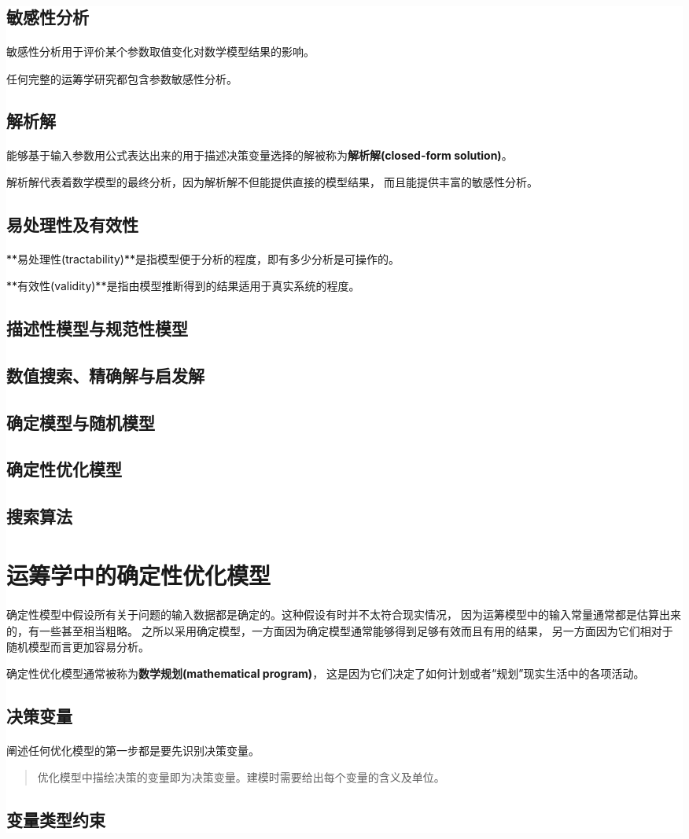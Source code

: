 ## 敏感性分析

敏感性分析用于评价某个参数取值变化对数学模型结果的影响。

任何完整的运筹学研究都包含参数敏感性分析。

## 解析解

能够基于输入参数用公式表达出来的用于描述决策变量选择的解被称为**解析解(closed-form solution)**。

解析解代表着数学模型的最终分析，因为解析解不但能提供直接的模型结果，
而且能提供丰富的敏感性分析。

## 易处理性及有效性

**易处理性(tractability)**是指模型便于分析的程度，即有多少分析是可操作的。

**有效性(validity)**是指由模型推断得到的结果适用于真实系统的程度。

## 描述性模型与规范性模型

## 数值搜索、精确解与启发解

## 确定模型与随机模型

## 确定性优化模型

## 搜索算法


# 运筹学中的确定性优化模型

确定性模型中假设所有关于问题的输入数据都是确定的。这种假设有时并不太符合现实情况，
因为运筹模型中的输入常量通常都是估算出来的，有一些甚至相当粗略。
之所以采用确定模型，一方面因为确定模型通常能够得到足够有效而且有用的结果，
另一方面因为它们相对于随机模型而言更加容易分析。

确定性优化模型通常被称为**数学规划(mathematical program)**，
这是因为它们决定了如何计划或者“规划”现实生活中的各项活动。

## 决策变量

阐述任何优化模型的第一步都是要先识别决策变量。

> 优化模型中描绘决策的变量即为决策变量。建模时需要给出每个变量的含义及单位。

## 变量类型约束
